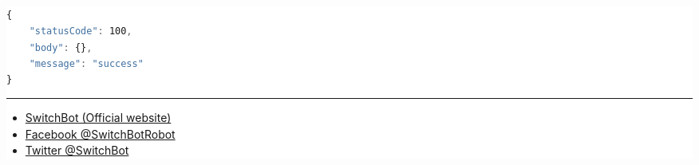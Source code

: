 ```js
{
    "statusCode": 100,
    "body": {},
    "message": "success"
}
```


----

* [SwitchBot (Official website)](https://www.switch-bot.com/)
* [Facebook @SwitchBotRobot](https://www.facebook.com/SwitchBotRobot/) 
* [Twitter @SwitchBot](https://twitter.com/switchbot) 
